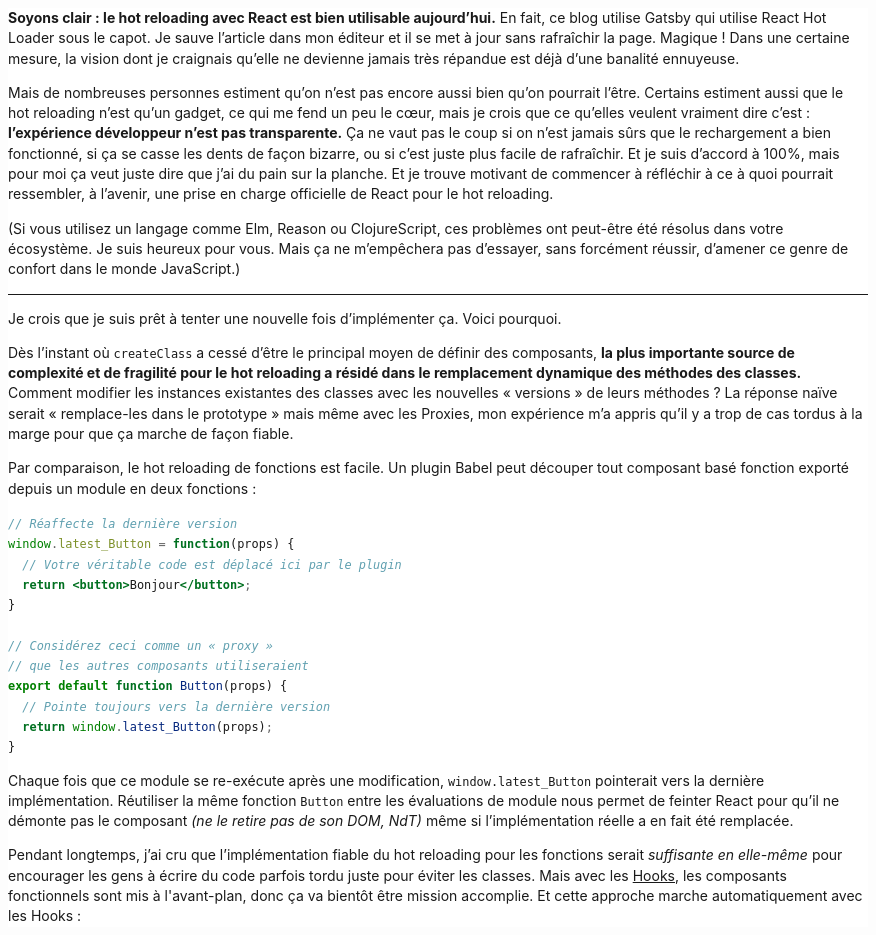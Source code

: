 
**Soyons clair : le hot reloading avec React est bien utilisable aujourd’hui.**  En fait, ce blog utilise Gatsby qui utilise React Hot Loader sous le capot.  Je sauve l’article dans mon éditeur et il se met à jour sans rafraîchir la page.  Magique !  Dans une certaine mesure, la vision dont je craignais qu’elle ne devienne jamais très répandue est déjà d’une banalité ennuyeuse.

Mais de nombreuses personnes estiment qu’on n’est pas encore aussi bien qu’on pourrait l’être.  Certains estiment aussi que le hot reloading n’est qu’un gadget, ce qui me fend un peu le cœur, mais je crois que ce qu’elles veulent vraiment dire c’est : **l’expérience développeur n’est pas transparente.**  Ça ne vaut pas le coup si on n’est jamais sûrs que le rechargement a bien fonctionné, si ça se casse les dents de façon bizarre, ou si c’est juste plus facile de rafraîchir.  Et je suis d’accord à 100%, mais pour moi ça veut juste dire que j’ai du pain sur la planche.  Et je trouve motivant de commencer à réfléchir à ce à quoi pourrait ressembler, à l’avenir, une prise en charge officielle de React pour le hot reloading.

(Si vous utilisez un langage comme Elm, Reason ou ClojureScript, ces problèmes ont peut-être été résolus dans votre écosystème. Je suis heureux pour vous.  Mais ça ne m’empêchera pas d’essayer, sans forcément réussir, d’amener ce genre de confort dans le monde JavaScript.)

---

Je crois que je suis prêt à tenter une nouvelle fois d’implémenter ça.  Voici pourquoi.

Dès l’instant où `createClass` a cessé d’être le principal moyen de définir des composants, **la plus importante source de complexité et de fragilité pour le hot reloading a résidé dans le remplacement dynamique des méthodes des classes.**  Comment modifier les instances existantes des classes avec les nouvelles « versions » de leurs méthodes ? La réponse naïve serait « remplace-les dans le prototype » mais même avec les Proxies, mon expérience m’a appris qu’il y a trop de cas tordus à la marge pour que ça marche de façon fiable.

Par comparaison, le hot reloading de fonctions est facile.  Un plugin Babel peut découper tout composant basé fonction exporté depuis un module en deux fonctions :

```jsx
// Réaffecte la dernière version
window.latest_Button = function(props) {
  // Votre véritable code est déplacé ici par le plugin
  return <button>Bonjour</button>;
}

// Considérez ceci comme un « proxy »
// que les autres composants utiliseraient
export default function Button(props) {
  // Pointe toujours vers la dernière version
  return window.latest_Button(props);
}
```



Chaque fois que ce module se re-exécute après une modification, `window.latest_Button` pointerait vers la dernière implémentation.  Réutiliser la même fonction `Button` entre les évaluations de module nous permet de feinter React pour qu’il ne démonte pas le composant *(ne le retire pas de son DOM, NdT)* même si l’implémentation réelle a en fait été remplacée.

Pendant longtemps, j’ai cru que l’implémentation fiable du hot reloading pour les fonctions serait *suffisante en elle-même* pour encourager les gens à écrire du code parfois tordu juste pour éviter les classes. Mais avec les [Hooks](https://reactjs.org/docs/hooks-intro.html), les composants fonctionnels sont mis à l'avant-plan, donc ça va bientôt être mission accomplie.  Et cette approche marche automatiquement avec les Hooks :
